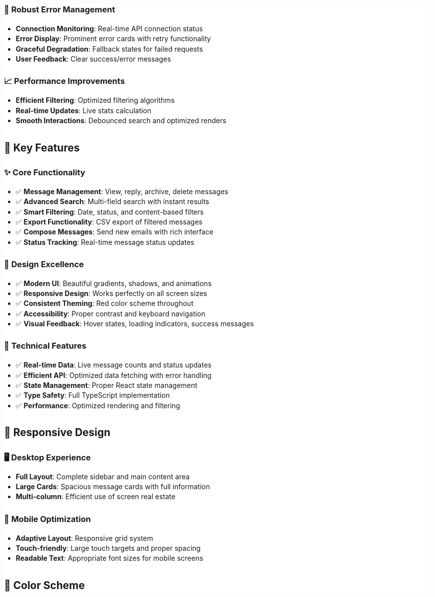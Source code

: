 ### 🔧 **Robust Error Management**
- **Connection Monitoring**: Real-time API connection status
- **Error Display**: Prominent error cards with retry functionality
- **Graceful Degradation**: Fallback states for failed requests
- **User Feedback**: Clear success/error messages

### 📈 **Performance Improvements**
- **Efficient Filtering**: Optimized filtering algorithms
- **Real-time Updates**: Live stats calculation
- **Smooth Interactions**: Debounced search and optimized renders

## 🎯 **Key Features**

### ✨ **Core Functionality**
- ✅ **Message Management**: View, reply, archive, delete messages
- ✅ **Advanced Search**: Multi-field search with instant results
- ✅ **Smart Filtering**: Date, status, and content-based filters
- ✅ **Export Functionality**: CSV export of filtered messages
- ✅ **Compose Messages**: Send new emails with rich interface
- ✅ **Status Tracking**: Real-time message status updates

### 🎨 **Design Excellence**
- ✅ **Modern UI**: Beautiful gradients, shadows, and animations
- ✅ **Responsive Design**: Works perfectly on all screen sizes
- ✅ **Consistent Theming**: Red color scheme throughout
- ✅ **Accessibility**: Proper contrast and keyboard navigation
- ✅ **Visual Feedback**: Hover states, loading indicators, success messages

### 🔧 **Technical Features**
- ✅ **Real-time Data**: Live message counts and status updates
- ✅ **Efficient API**: Optimized data fetching with error handling
- ✅ **State Management**: Proper React state management
- ✅ **Type Safety**: Full TypeScript implementation
- ✅ **Performance**: Optimized rendering and filtering

## 📱 **Responsive Design**

### 🖥️ **Desktop Experience**
- **Full Layout**: Complete sidebar and main content area
- **Large Cards**: Spacious message cards with full information
- **Multi-column**: Efficient use of screen real estate

### 📱 **Mobile Optimization**
- **Adaptive Layout**: Responsive grid system
- **Touch-friendly**: Large touch targets and proper spacing
- **Readable Text**: Appropriate font sizes for mobile screens

## 🎨 **Color Scheme**
